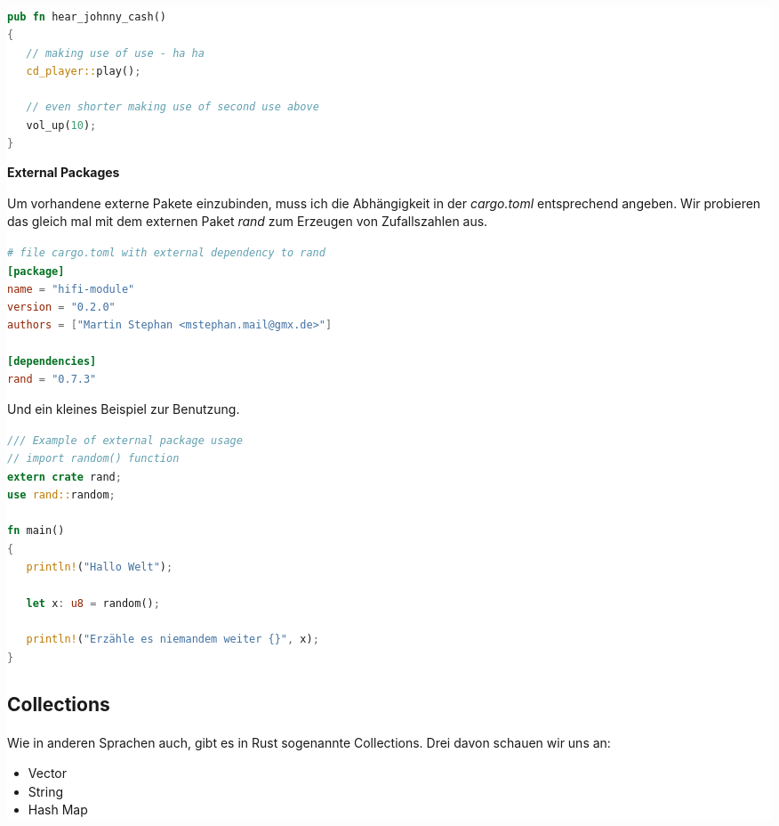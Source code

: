 ```rust
pub fn hear_johnny_cash()
{
   // making use of use - ha ha 
   cd_player::play();

   // even shorter making use of second use above
   vol_up(10);
}
```

**External Packages**

Um vorhandene externe Pakete einzubinden, muss ich die Abhängigkeit in der *cargo.toml* entsprechend angeben. Wir probieren das gleich mal mit dem externen Paket *rand* zum Erzeugen von Zufallszahlen aus. 

```toml
# file cargo.toml with external dependency to rand
[package]
name = "hifi-module"
version = "0.2.0"
authors = ["Martin Stephan <mstephan.mail@gmx.de>"]

[dependencies]
rand = "0.7.3"
```

Und ein kleines Beispiel zur Benutzung. 

```rust
/// Example of external package usage
// import random() function
extern crate rand; 
use rand::random;

fn main() 
{
   println!("Hallo Welt");

   let x: u8 = random();

   println!("Erzähle es niemandem weiter {}", x);
}
```

## Collections

Wie in anderen Sprachen auch, gibt es in Rust sogenannte Collections. Drei davon schauen wir uns an:

- Vector
- String
- Hash Map
